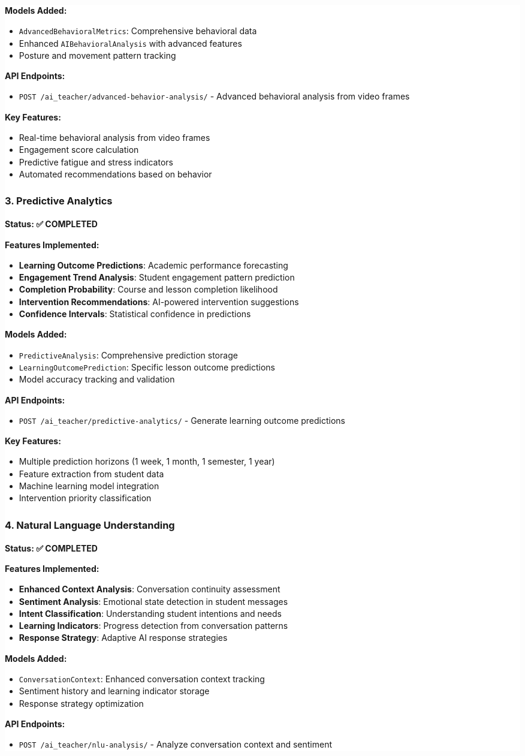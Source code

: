 **Models Added:**
- `AdvancedBehavioralMetrics`: Comprehensive behavioral data
- Enhanced `AIBehavioralAnalysis` with advanced features
- Posture and movement pattern tracking

**API Endpoints:**
- `POST /ai_teacher/advanced-behavior-analysis/` - Advanced behavioral analysis from video frames

**Key Features:**
- Real-time behavioral analysis from video frames
- Engagement score calculation
- Predictive fatigue and stress indicators
- Automated recommendations based on behavior

### 3. Predictive Analytics
**Status: ✅ COMPLETED**

**Features Implemented:**
- **Learning Outcome Predictions**: Academic performance forecasting
- **Engagement Trend Analysis**: Student engagement pattern prediction
- **Completion Probability**: Course and lesson completion likelihood
- **Intervention Recommendations**: AI-powered intervention suggestions
- **Confidence Intervals**: Statistical confidence in predictions

**Models Added:**
- `PredictiveAnalysis`: Comprehensive prediction storage
- `LearningOutcomePrediction`: Specific lesson outcome predictions
- Model accuracy tracking and validation

**API Endpoints:**
- `POST /ai_teacher/predictive-analytics/` - Generate learning outcome predictions

**Key Features:**
- Multiple prediction horizons (1 week, 1 month, 1 semester, 1 year)
- Feature extraction from student data
- Machine learning model integration
- Intervention priority classification

### 4. Natural Language Understanding
**Status: ✅ COMPLETED**

**Features Implemented:**
- **Enhanced Context Analysis**: Conversation continuity assessment
- **Sentiment Analysis**: Emotional state detection in student messages
- **Intent Classification**: Understanding student intentions and needs
- **Learning Indicators**: Progress detection from conversation patterns
- **Response Strategy**: Adaptive AI response strategies

**Models Added:**
- `ConversationContext`: Enhanced conversation context tracking
- Sentiment history and learning indicator storage
- Response strategy optimization

**API Endpoints:**
- `POST /ai_teacher/nlu-analysis/` - Analyze conversation context and sentiment
